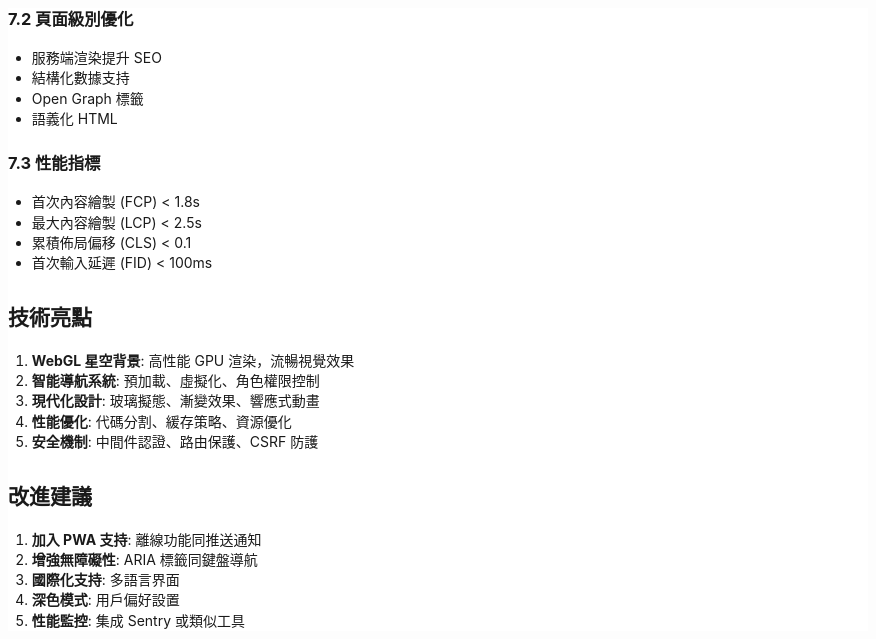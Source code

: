 ### 7.2 頁面級別優化
- 服務端渲染提升 SEO
- 結構化數據支持
- Open Graph 標籤
- 語義化 HTML

### 7.3 性能指標
- 首次內容繪製 (FCP) < 1.8s
- 最大內容繪製 (LCP) < 2.5s
- 累積佈局偏移 (CLS) < 0.1
- 首次輸入延遲 (FID) < 100ms

## 技術亮點

1. **WebGL 星空背景**: 高性能 GPU 渲染，流暢視覺效果
2. **智能導航系統**: 預加載、虛擬化、角色權限控制
3. **現代化設計**: 玻璃擬態、漸變效果、響應式動畫
4. **性能優化**: 代碼分割、緩存策略、資源優化
5. **安全機制**: 中間件認證、路由保護、CSRF 防護

## 改進建議

1. **加入 PWA 支持**: 離線功能同推送通知
2. **增強無障礙性**: ARIA 標籤同鍵盤導航
3. **國際化支持**: 多語言界面
4. **深色模式**: 用戶偏好設置
5. **性能監控**: 集成 Sentry 或類似工具